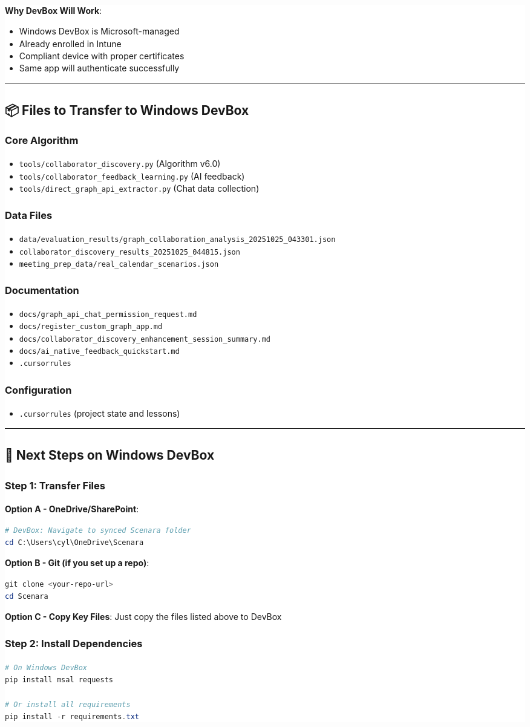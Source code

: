 **Why DevBox Will Work**:
- Windows DevBox is Microsoft-managed
- Already enrolled in Intune
- Compliant device with proper certificates
- Same app will authenticate successfully

---

## 📦 Files to Transfer to Windows DevBox

### Core Algorithm
- `tools/collaborator_discovery.py` (Algorithm v6.0)
- `tools/collaborator_feedback_learning.py` (AI feedback)
- `tools/direct_graph_api_extractor.py` (Chat data collection)

### Data Files
- `data/evaluation_results/graph_collaboration_analysis_20251025_043301.json`
- `collaborator_discovery_results_20251025_044815.json`
- `meeting_prep_data/real_calendar_scenarios.json`

### Documentation
- `docs/graph_api_chat_permission_request.md`
- `docs/register_custom_graph_app.md`
- `docs/collaborator_discovery_enhancement_session_summary.md`
- `docs/ai_native_feedback_quickstart.md`
- `.cursorrules`

### Configuration
- `.cursorrules` (project state and lessons)

---

## 🚀 Next Steps on Windows DevBox

### Step 1: Transfer Files
**Option A - OneDrive/SharePoint**:
```powershell
# DevBox: Navigate to synced Scenara folder
cd C:\Users\cyl\OneDrive\Scenara
```

**Option B - Git (if you set up a repo)**:
```powershell
git clone <your-repo-url>
cd Scenara
```

**Option C - Copy Key Files**:
Just copy the files listed above to DevBox

### Step 2: Install Dependencies
```powershell
# On Windows DevBox
pip install msal requests

# Or install all requirements
pip install -r requirements.txt
```
